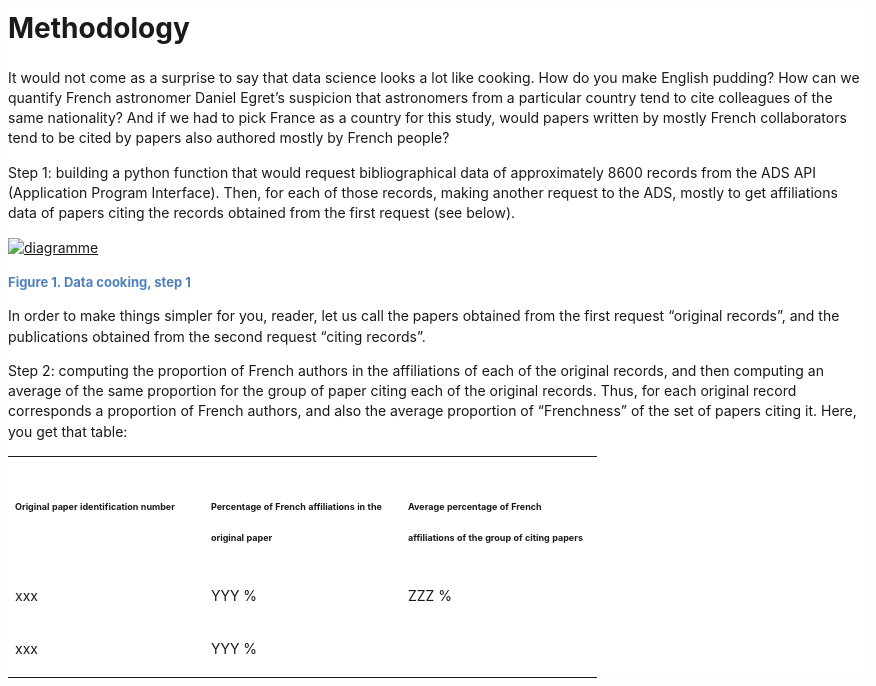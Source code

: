# <span id="_GoBack"></span>Methodology

It would not come as a surprise to say that data science looks a lot
like cooking. How do you make English pudding? How can we quantify
French astronomer Daniel Egret’s suspicion that astronomers from a
particular country tend to cite colleagues of the same nationality? And
if we had to pick France as a country for this study, would papers
written by mostly French collaborators tend to be cited by papers also
authored mostly by French people?

Step 1: building a python function that would request bibliographical
data of approximately 8600 records from the ADS API (Application Program
Interface). Then, for each of those records, making another request to
the ADS, mostly to get affiliations data of papers citing the records
obtained from the first request (see below).

[<img
src="https://web.archive.org/web/20150523035213im_/http://altbibl.io/gazette/wp-content/uploads/2015/05/diagramme-300x293.png"
class="alignnone size-medium wp-image-1307" width="300" height="293"
alt="diagramme" />](https://web.archive.org/web/20150523035213/http://altbibl.io/gazette/wp-content/uploads/2015/05/diagramme.png)

<span style="color: #4f81bd;"><span style="font-size: small;">**Figure 1.
Data cooking, step 1**</span></span>

In order to make things simpler for you, reader, let us call the papers
obtained from the first request “original records”, and the publications
obtained from the second request “citing records”.

Step 2: computing the proportion of French authors in the affiliations
of each of the original records, and then computing an average of the
same proportion for the group of paper citing each of the original
records. Thus, for each original record corresponds a proportion of
French authors, and also the average proportion of “Frenchness” of the
set of papers citing it. Here, you get that table:

<table data-border="1" width="590" data-cellspacing="0"
data-cellpadding="7">
<tbody>
<tr data-valign="TOP">
<td width="182"><h2 id="original-paper-identification-number"
class="western" data-align="JUSTIFY"><span
style="font-size: xx-small;">Original paper identification
number</span></h2></td>
<td width="183"><h2
id="percentage-of-french-affiliations-in-the-original-paper"
class="western" data-align="JUSTIFY"><span
style="font-size: xx-small;">Percentage of French affiliations in the
original paper</span></h2></td>
<td width="182"><h2
id="average-percentage-of-french-affiliations-of-the-group-of-citing-papers"
class="western" data-align="JUSTIFY"><span
style="font-size: xx-small;">Average percentage of French affiliations
of the group of citing papers</span></h2></td>
</tr>
<tr data-valign="TOP">
<td width="182"><p>xxx</p></td>
<td width="183"><p>YYY %</p></td>
<td width="182"><p>ZZZ %</p></td>
</tr>
<tr data-valign="TOP">
<td width="182"><p>xxx</p></td>
<td width="183"><p>YYY %</p></td>